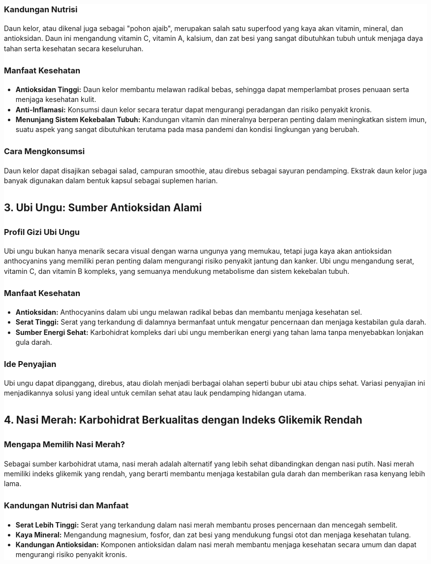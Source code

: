 ### Kandungan Nutrisi  
Daun kelor, atau dikenal juga sebagai "pohon ajaib", merupakan salah satu superfood yang kaya akan vitamin, mineral, dan antioksidan. Daun ini mengandung vitamin C, vitamin A, kalsium, dan zat besi yang sangat dibutuhkan tubuh untuk menjaga daya tahan serta kesehatan secara keseluruhan. 

### Manfaat Kesehatan  
- **Antioksidan Tinggi:** Daun kelor membantu melawan radikal bebas, sehingga dapat memperlambat proses penuaan serta menjaga kesehatan kulit.  
- **Anti-Inflamasi:** Konsumsi daun kelor secara teratur dapat mengurangi peradangan dan risiko penyakit kronis.  
- **Menunjang Sistem Kekebalan Tubuh:** Kandungan vitamin dan mineralnya berperan penting dalam meningkatkan sistem imun, suatu aspek yang sangat dibutuhkan terutama pada masa pandemi dan kondisi lingkungan yang berubah.

### Cara Mengkonsumsi  
Daun kelor dapat disajikan sebagai salad, campuran smoothie, atau direbus sebagai sayuran pendamping. Ekstrak daun kelor juga banyak digunakan dalam bentuk kapsul sebagai suplemen harian.

## 3. Ubi Ungu: Sumber Antioksidan Alami

### Profil Gizi Ubi Ungu  
Ubi ungu bukan hanya menarik secara visual dengan warna ungunya yang memukau, tetapi juga kaya akan antioksidan anthocyanins yang memiliki peran penting dalam mengurangi risiko penyakit jantung dan kanker. Ubi ungu mengandung serat, vitamin C, dan vitamin B kompleks, yang semuanya mendukung metabolisme dan sistem kekebalan tubuh.

### Manfaat Kesehatan  
- **Antioksidan:** Anthocyanins dalam ubi ungu melawan radikal bebas dan membantu menjaga kesehatan sel.  
- **Serat Tinggi:** Serat yang terkandung di dalamnya bermanfaat untuk mengatur pencernaan dan menjaga kestabilan gula darah.  
- **Sumber Energi Sehat:** Karbohidrat kompleks dari ubi ungu memberikan energi yang tahan lama tanpa menyebabkan lonjakan gula darah.

### Ide Penyajian  
Ubi ungu dapat dipanggang, direbus, atau diolah menjadi berbagai olahan seperti bubur ubi atau chips sehat. Variasi penyajian ini menjadikannya solusi yang ideal untuk cemilan sehat atau lauk pendamping hidangan utama.

## 4. Nasi Merah: Karbohidrat Berkualitas dengan Indeks Glikemik Rendah

### Mengapa Memilih Nasi Merah?  
Sebagai sumber karbohidrat utama, nasi merah adalah alternatif yang lebih sehat dibandingkan dengan nasi putih. Nasi merah memiliki indeks glikemik yang rendah, yang berarti membantu menjaga kestabilan gula darah dan memberikan rasa kenyang lebih lama.

### Kandungan Nutrisi dan Manfaat  
- **Serat Lebih Tinggi:** Serat yang terkandung dalam nasi merah membantu proses pencernaan dan mencegah sembelit.  
- **Kaya Mineral:** Mengandung magnesium, fosfor, dan zat besi yang mendukung fungsi otot dan menjaga kesehatan tulang.  
- **Kandungan Antioksidan:** Komponen antioksidan dalam nasi merah membantu menjaga kesehatan secara umum dan dapat mengurangi risiko penyakit kronis.
